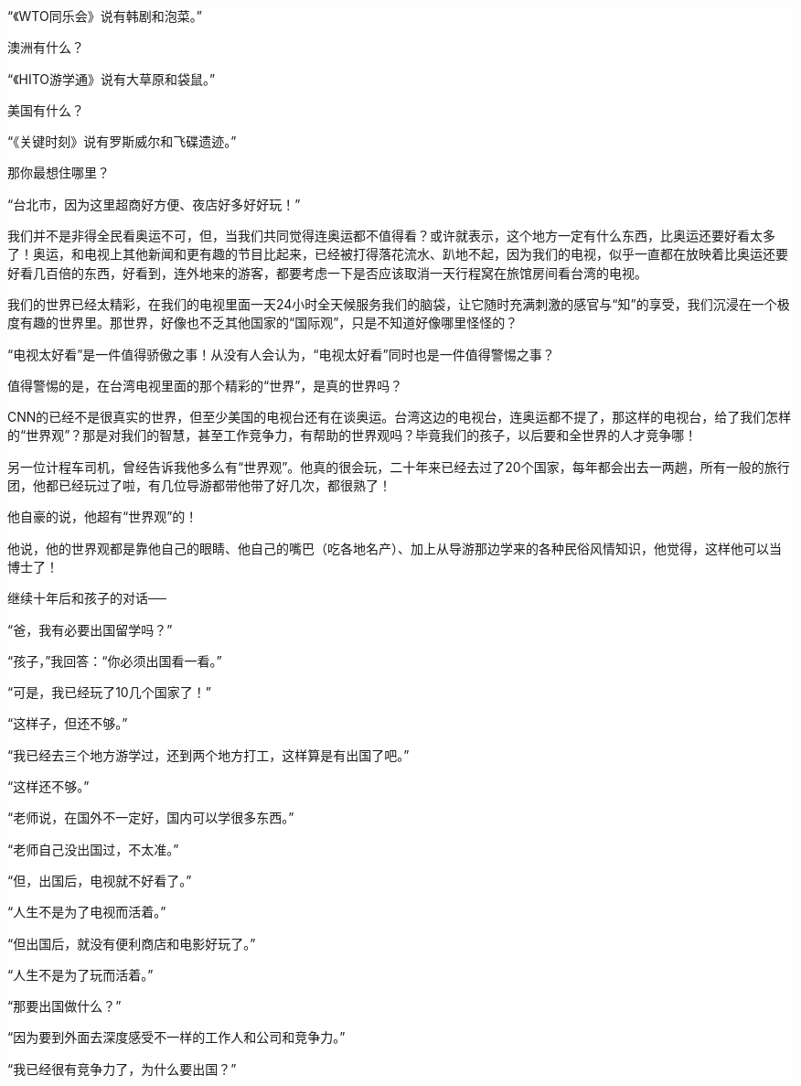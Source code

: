 “《WTO同乐会》说有韩剧和泡菜。”

澳洲有什么？

“《HITO游学通》说有大草原和袋鼠。”

美国有什么？

“《关键时刻》说有罗斯威尔和飞碟遗迹。”

那你最想住哪里？

“台北市，因为这里超商好方便、夜店好多好好玩！”

我们并不是非得全民看奥运不可，但，当我们共同觉得连奥运都不值得看？或许就表示，这个地方一定有什么东西，比奥运还要好看太多了！奥运，和电视上其他新闻和更有趣的节目比起来，已经被打得落花流水、趴地不起，因为我们的电视，似乎一直都在放映着比奥运还要好看几百倍的东西，好看到，连外地来的游客，都要考虑一下是否应该取消一天行程窝在旅馆房间看台湾的电视。

我们的世界已经太精彩，在我们的电视里面一天24小时全天候服务我们的脑袋，让它随时充满刺激的感官与“知”的享受，我们沉浸在一个极度有趣的世界里。那世界，好像也不乏其他国家的“国际观”，只是不知道好像哪里怪怪的？

“电视太好看”是一件值得骄傲之事！从没有人会认为，“电视太好看”同时也是一件值得警惕之事？

值得警惕的是，在台湾电视里面的那个精彩的“世界”，是真的世界吗？

CNN的已经不是很真实的世界，但至少美国的电视台还有在谈奥运。台湾这边的电视台，连奥运都不提了，那这样的电视台，给了我们怎样的“世界观”？那是对我们的智慧，甚至工作竞争力，有帮助的世界观吗？毕竟我们的孩子，以后要和全世界的人才竞争哪！

另一位计程车司机，曾经告诉我他多么有“世界观”。他真的很会玩，二十年来已经去过了20个国家，每年都会出去一两趟，所有一般的旅行团，他都已经玩过了啦，有几位导游都带他带了好几次，都很熟了！

他自豪的说，他超有“世界观”的！

他说，他的世界观都是靠他自己的眼睛、他自己的嘴巴（吃各地名产）、加上从导游那边学来的各种民俗风情知识，他觉得，这样他可以当博士了！

继续十年后和孩子的对话──

“爸，我有必要出国留学吗？”

“孩子，”我回答：“你必须出国看一看。”

“可是，我已经玩了10几个国家了！”

“这样子，但还不够。”

“我已经去三个地方游学过，还到两个地方打工，这样算是有出国了吧。”

“这样还不够。”

“老师说，在国外不一定好，国内可以学很多东西。”

“老师自己没出国过，不太准。”

“但，出国后，电视就不好看了。”

“人生不是为了电视而活着。”

“但出国后，就没有便利商店和电影好玩了。”

“人生不是为了玩而活着。”

“那要出国做什么？”

“因为要到外面去深度感受不一样的工作人和公司和竞争力。”

“我已经很有竞争力了，为什么要出国？”
